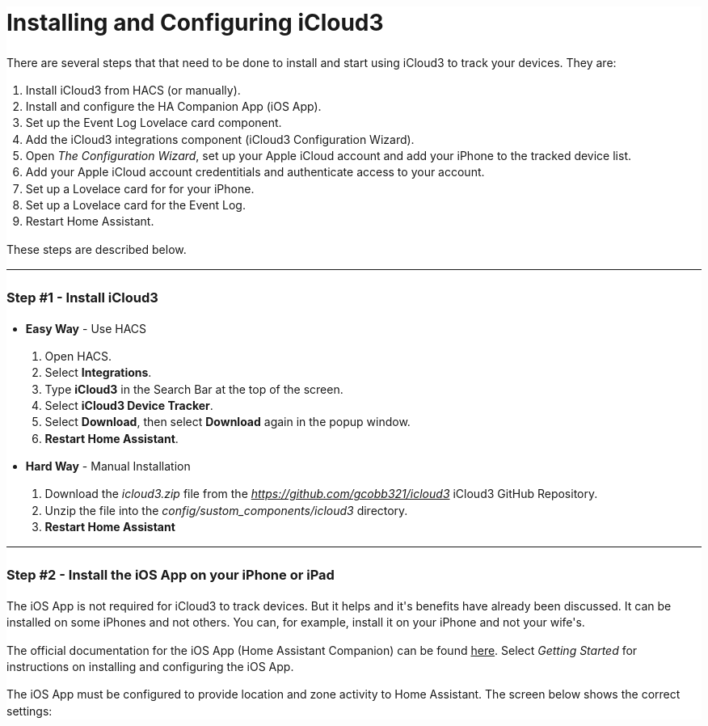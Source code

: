 # Installing and Configuring iCloud3

There are several steps that that need to be done to install and start using iCloud3 to track your devices. They are:

1. Install iCloud3 from HACS (or manually).
2. Install and configure the HA Companion App (iOS App).
3. Set up the Event Log Lovelace card component.
4. Add the iCloud3 integrations component (iCloud3 Configuration Wizard). 
5. Open *The Configuration Wizard*, set up your Apple iCloud account and add your iPhone to the tracked device list. 
6. Add your Apple iCloud account credentitials and authenticate access to your account.
7. Set up a Lovelace card for for your iPhone.
8.  Set up a Lovelace card for the Event Log.
9. Restart Home Assistant.

These steps are described below.



------
### Step #1 - Install iCloud3

- **Easy Way** -  Use HACS
  1. Open HACS.
  2. Select **Integrations**.
  3. Type **iCloud3** in the Search Bar at the top of the screen. 
  4. Select **iCloud3 Device Tracker**.
  5. Select **Download**, then select **Download** again in the popup window.
  6. **Restart Home Assistant**.

- **Hard Way** - Manual Installation
  1. Download the *icloud3.zip* file from the *https://github.com/gcobb321/icloud3* iCloud3 GitHub Repository.
  2. Unzip the file into the *config/sustom_components/icloud3* directory.
  3. **Restart Home Assistant**




------
### Step #2 - Install the iOS App on your iPhone or iPad

The iOS App is not required for iCloud3 to track devices. But it helps and it's benefits have already been discussed. It can be installed on some iPhones and not others. You can, for example, install it on your iPhone and not your wife's. 

The official documentation for the iOS App (Home Assistant Companion) can be found [here](https://companion.home-assistant.io/).  Select *Getting Started* for instructions on installing and configuring the iOS App.

The iOS App must be configured to provide location and zone activity to Home Assistant. The screen below shows the correct settings:
